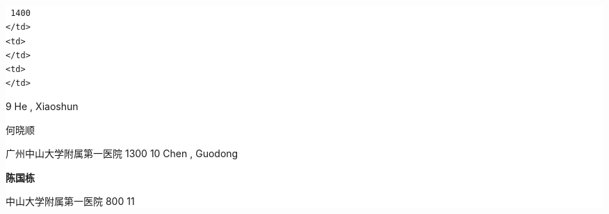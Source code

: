      1400
    </td>
    <td>
    </td>
    <td>
    </td>
   </tr>
   <tr>
    <td>
     9
    </td>
    <td>
     He , Xiaoshun
     <p>
      何晓顺
     </p>
    </td>
    <td>
     广州中山大学附属第一医院
    </td>
    <td>
    </td>
    <td>
    </td>
    <td>
     1300
    </td>
    <td>
    </td>
    <td>
    </td>
   </tr>
   <tr>
    <td>
     10
    </td>
    <td>
     Chen , Guodong
     <p>
      <strong>
       陈国栋
      </strong>
     </p>
    </td>
    <td>
     中山大学附属第一医院
    </td>
    <td>
    </td>
    <td>
     800
    </td>
    <td>
    </td>
    <td>
    </td>
    <td>
    </td>
   </tr>
   <tr>
    <td>
     11
    </td>
    <td>